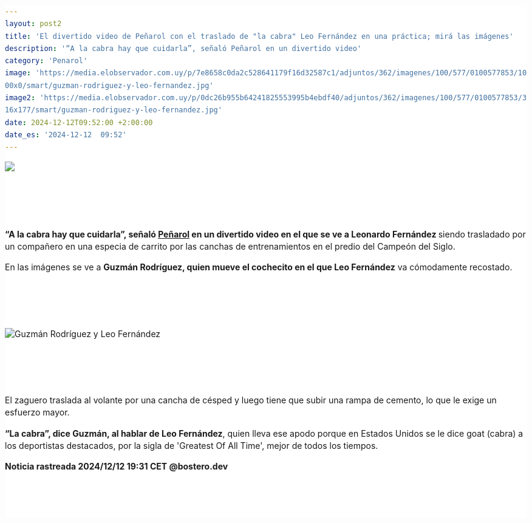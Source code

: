 ```yaml
---
layout: post2
title: 'El divertido video de Peñarol con el traslado de "la cabra" Leo Fernández en una práctica; mirá las imágenes'
description: '“A la cabra hay que cuidarla”, señaló Peñarol en un divertido video'
category: 'Penarol'
image: 'https://media.elobservador.com.uy/p/7e8658c0da2c528641179f16d32587c1/adjuntos/362/imagenes/100/577/0100577853/1000x0/smart/guzman-rodriguez-y-leo-fernandez.jpg'
image2: 'https://media.elobservador.com.uy/p/0dc26b955b64241825553995b4ebdf40/adjuntos/362/imagenes/100/577/0100577853/316x177/smart/guzman-rodriguez-y-leo-fernandez.jpg'
date: 2024-12-12T09:52:00 +2:00:00
date_es: '2024-12-12  09:52'
---
```


<html>
<img style='width: 100%' src='{{ page.image | prepend: base.url }}'><div style='height: 75px'></div>
<p><strong>“A la cabra hay que cuidarla”, señaló <a href="https://www.elobservador.com.uy/futbol/cuando-se-vencen-los-contratos-el-plantel-penarol-y-quienes-se-van-el-31-diciembre-n5974569" rel="follow" target="_blank">Peñarol</a> en un divertido video en el que se ve a Leonardo Fernández </strong>siendo trasladado por un compañero en una especia de carrito por las canchas de entrenamientos en el predio del Campeón del Siglo.</p><p>En las imágenes se ve a <strong>Guzmán Rodríguez, quien mueve el cochecito en el que Leo Fernández</strong> va cómodamente recostado.</p><div style='height: 75px;'></div><img alt="Guzmán Rodríguez y Leo Fernández" data-td-src-property="https://media.elobservador.com.uy/p/7e8658c0da2c528641179f16d32587c1/adjuntos/362/imagenes/100/577/0100577853/1000x0/smart/guzman-rodriguez-y-leo-fernandez.jpg" height="undefined" id="601454-Libre-479533332_embed" src="https://media.elobservador.com.uy/p/7e8658c0da2c528641179f16d32587c1/adjuntos/362/imagenes/100/577/0100577853/1000x0/smart/guzman-rodriguez-y-leo-fernandez.jpg" title="Guzmán Rodríguez y Leo Fernández" width="100%"/><div style='height: 75px;'></div><p>El zaguero traslada al volante por una cancha de césped y luego tiene que subir una rampa de cemento, lo que le exige un esfuerzo mayor.</p><p><strong>“La cabra”, dice Guzmán, al hablar de Leo Fernández</strong>, quien lleva ese apodo porque en Estados Unidos se le dice goat (cabra) a los deportistas destacados, por la sigla de 'Greatest Of All Time', mejor de todos los tiempos.</p><p style='font-size: 14px;color: #1a1a1a;'><strong>Noticia rastreada 2024/12/12 19:31 CET @bostero.dev</strong></p>
<div style='height: 60px;'></div>
</html>
